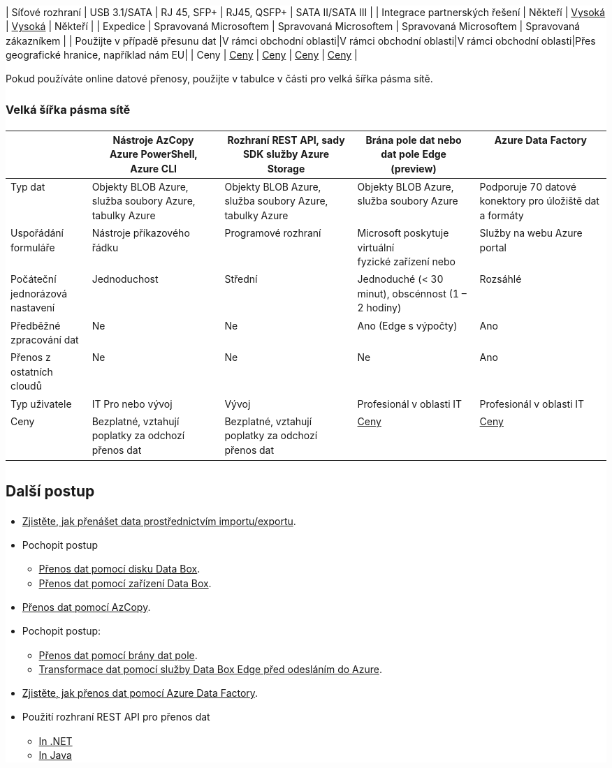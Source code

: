 |    Síťové rozhraní                |    USB 3.1/SATA                 |    RJ 45, SFP+                                   |    RJ45, QSFP+                           |    SATA II/SATA III                    |
|    Integrace partnerských řešení              |    Někteří                         |    [Vysoká](https://azuremarketplace.microsoft.com/campaigns/databox/azure-data-box)                                          |    [Vysoká](https://azuremarketplace.microsoft.com/campaigns/databox/azure-data-box)                                  |    Někteří                                |
|    Expedice                         |    Spravovaná Microsoftem            |    Spravovaná Microsoftem                             |    Spravovaná Microsoftem                     |    Spravovaná zákazníkem                    |
| Použijte v případě přesunu dat         |V rámci obchodní oblasti|V rámci obchodní oblasti|V rámci obchodní oblasti|Přes geografické hranice, například nám EU|
|    Ceny                          |    [Ceny](https://azure.microsoft.com/pricing/details/databox/disk/)                    |   [Ceny](https://azure.microsoft.com/pricing/details/storage/databox/)                                      |  [Ceny](https://azure.microsoft.com/pricing/details/storage/databox/heavy/)                               |   [Ceny](https://azure.microsoft.com/pricing/details/storage-import-export/)                            |


Pokud používáte online datové přenosy, použijte v tabulce v části pro velká šířka pásma sítě.

### <a name="high-network-bandwidth"></a>Velká šířka pásma sítě

|                                     |    Nástroje AzCopy <br>Azure PowerShell, <br>Azure CLI             |    Rozhraní REST API, sady SDK služby Azure Storage                   |    Brána pole dat nebo dat pole Edge (preview)           |    Azure Data Factory                                            |
|-------------------------------------|------------------------------------|----------------------------------------------|----------------------------------|-----------------------------------------------------------------------|
|    Typ dat                  |    Objekty BLOB Azure, služba soubory Azure, tabulky Azure    |    Objekty BLOB Azure, služba soubory Azure, tabulky Azure    |    Objekty BLOB Azure, služba soubory Azure                           |   Podporuje 70 datové konektory pro úložiště dat a formáty    |
|    Uspořádání formuláře                |    Nástroje příkazového řádku                        |    Programové rozhraní                    |    Microsoft poskytuje virtuální <br>fyzické zařízení nebo     |    Služby na webu Azure portal                                            |
|    Počáteční jednorázová nastavení     |    Jednoduchost               |    Střední                       |    Jednoduché (< 30 minut), obscénnost (1 – 2 hodiny)            |    Rozsáhlé                                                          |
|    Předběžné zpracování dat              |    Ne                                        |    Ne                                        |    Ano (Edge s výpočty)                               |    Ano                                                                |
|    Přenos z ostatních cloudů       |    Ne                                        |    Ne                                        |    Ne                                                    |    Ano                                                                |
|    Typ uživatele                        |    IT Pro nebo vývoj                                       |    Vývoj                                       |    Profesionál v oblasti IT                                                |    Profesionál v oblasti IT                                                             |
|    Ceny                          |    Bezplatné, vztahují poplatky za odchozí přenos dat         |    Bezplatné, vztahují poplatky za odchozí přenos dat         |    [Ceny](https://azure.microsoft.com/pricing/details/storage/databox/edge/)                                               |    [Ceny](https://azure.microsoft.com/pricing/details/data-factory/)                                                            |

## <a name="next-steps"></a>Další postup

- [Zjistěte, jak přenášet data prostřednictvím importu/exportu](/azure/storage/common/storage-import-export-data-to-blobs).
- Pochopit postup

    - [Přenos dat pomocí disku Data Box](https://docs.microsoft.com/azure/databox/data-box-disk-quickstart-portal).
    - [Přenos dat pomocí zařízení Data Box](https://docs.microsoft.com/azure/databox/data-box-quickstart-portal).
- [Přenos dat pomocí AzCopy](/azure/storage/common/storage-use-azcopy-v10).
- Pochopit postup:
    - [Přenos dat pomocí brány dat pole](https://docs.microsoft.com/azure/databox-online/data-box-gateway-deploy-add-shares).
    - [Transformace dat pomocí služby Data Box Edge před odesláním do Azure](https://docs.microsoft.com/azure/databox-online/data-box-edge-deploy-configure-compute).
- [Zjistěte, jak přenos dat pomocí Azure Data Factory](https://docs.microsoft.com/azure/data-factory/quickstart-create-data-factory-portal).
- Použití rozhraní REST API pro přenos dat

    - [In .NET](https://docs.microsoft.com/dotnet/api/overview/azure/storage)
    - [In Java](https://docs.microsoft.com/java/api/overview/azure/storage/client)